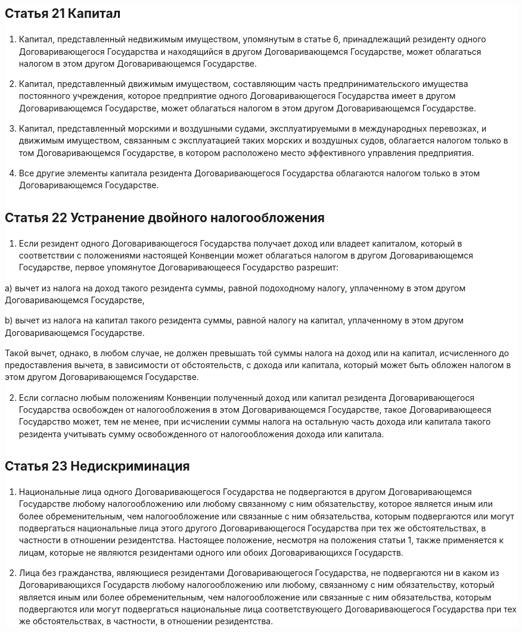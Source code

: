 ## Статья 21 Капитал

1. Капитал, представленный недвижимым имуществом, упомянутым в статье 6, принадлежащий резиденту одного Договаривающегося Государства и находящийся в другом Договаривающемся Государстве, может облагаться налогом в этом другом Договаривающемся Государстве.

2. Капитал, представленный движимым имуществом, составляющим часть предпринимательского имущества постоянного учреждения, которое предприятие одного Договаривающегося Государства имеет в другом Договаривающемся Государстве, может облагаться налогом в этом другом Договаривающемся Государстве.

3. Капитал, представленный морскими и воздушными судами, эксплуатируемыми в международных перевозках, и движимым имуществом, связанным с эксплуатацией таких морских и воздушных судов, облагается налогом только в том Договаривающемся Государстве, в котором расположено место эффективного управления предприятия.

4. Все другие элементы капитала резидента Договаривающегося Государства облагаются налогом только в этом Договаривающемся Государстве.

## Статья 22 Устранение двойного налогообложения

1. Если резидент одного Договаривающегося Государства получает доход или владеет капиталом, который в соответствии с положениями настоящей Конвенции может облагаться налогом в другом Договаривающемся Государстве, первое упомянутое Договаривающееся Государство разрешит:

a) вычет из налога на доход такого резидента суммы, равной подоходному налогу, уплаченному в этом другом Договаривающемся Государстве,

b) вычет из налога на капитал такого резидента суммы, равной налогу на капитал, уплаченному в этом другом Договаривающемся Государстве.

Такой вычет, однако, в любом случае, не должен превышать той суммы налога на доход или на капитал, исчисленного до предоставления вычета, в зависимости от обстоятельств, с дохода или капитала, который может быть обложен налогом в этом другом Договаривающемся Государстве.

2. Если согласно любым положениям Конвенции полученный доход или капитал резидента Договаривающегося Государства освобожден от налогообложения в этом Договаривающемся Государстве, такое Договаривающееся Государство может, тем не менее, при исчислении суммы налога на остальную часть дохода или капитала такого резидента учитывать сумму освобожденного от налогообложения дохода или капитала.

## Статья 23 Недискриминация

1. Национальные лица одного Договаривающегося Государства не подвергаются в другом Договаривающемся Государстве любому налогообложению или любому связанному с ним обязательству, которое является иным или более обременительным, чем налогообложение или связанные с ним обязательства, которым подвергаются или могут подвергаться национальные лица этого другого Договаривающегося Государства при тех же обстоятельствах, в частности в отношении резидентства. Настоящее положение, несмотря на положения статьи 1, также применяется к лицам, которые не являются резидентами одного или обоих Договаривающихся Государств.

2. Лица без гражданства, являющиеся резидентами Договаривающегося Государства, не подвергаются ни в каком из Договаривающихся Государств любому налогообложению или любому, связанному с ним обязательству, который является иным или более обременительным, чем налогообложение или связанные с ним обязательства, которым подвергаются или могут подвергаться национальные лица соответствующего Договаривающегося Государства при тех же обстоятельствах, в частности, в отношении резидентства.
